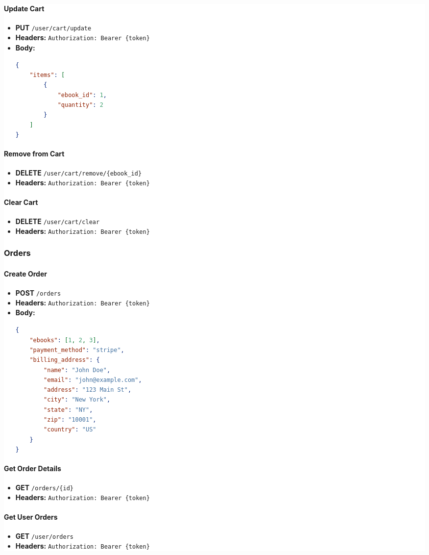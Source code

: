#### Update Cart
- **PUT** `/user/cart/update`
- **Headers:** `Authorization: Bearer {token}`
- **Body:**
  ```json
  {
      "items": [
          {
              "ebook_id": 1,
              "quantity": 2
          }
      ]
  }
  ```

#### Remove from Cart
- **DELETE** `/user/cart/remove/{ebook_id}`
- **Headers:** `Authorization: Bearer {token}`

#### Clear Cart
- **DELETE** `/user/cart/clear`
- **Headers:** `Authorization: Bearer {token}`

### Orders

#### Create Order
- **POST** `/orders`
- **Headers:** `Authorization: Bearer {token}`
- **Body:**
  ```json
  {
      "ebooks": [1, 2, 3],
      "payment_method": "stripe",
      "billing_address": {
          "name": "John Doe",
          "email": "john@example.com",
          "address": "123 Main St",
          "city": "New York",
          "state": "NY",
          "zip": "10001",
          "country": "US"
      }
  }
  ```

#### Get Order Details
- **GET** `/orders/{id}`
- **Headers:** `Authorization: Bearer {token}`

#### Get User Orders
- **GET** `/user/orders`
- **Headers:** `Authorization: Bearer {token}`
